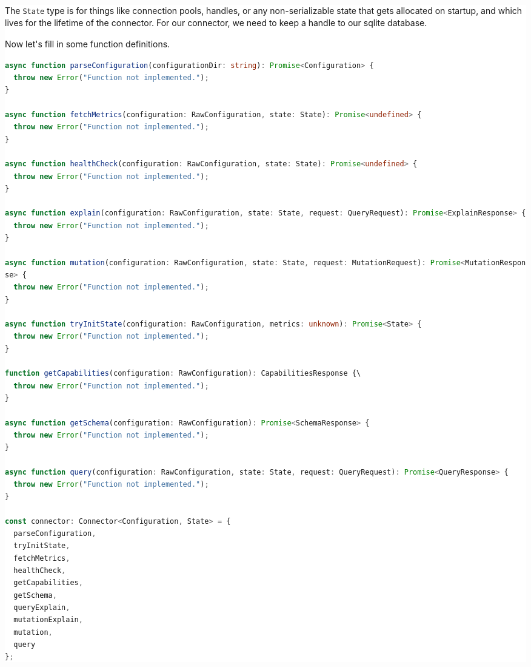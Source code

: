 The `State` type is for things like connection pools, handles, or any non-serializable state that gets allocated on startup, and which lives for the lifetime of the connector. For our connector, we need to keep a handle to our sqlite database.

Now let's fill in some function definitions.

```typescript
async function parseConfiguration(configurationDir: string): Promise<Configuration> {
  throw new Error("Function not implemented.");
}

async function fetchMetrics(configuration: RawConfiguration, state: State): Promise<undefined> {
  throw new Error("Function not implemented.");
}

async function healthCheck(configuration: RawConfiguration, state: State): Promise<undefined> {
  throw new Error("Function not implemented.");
}

async function explain(configuration: RawConfiguration, state: State, request: QueryRequest): Promise<ExplainResponse> {
  throw new Error("Function not implemented.");
}

async function mutation(configuration: RawConfiguration, state: State, request: MutationRequest): Promise<MutationResponse> {
  throw new Error("Function not implemented.");
}

async function tryInitState(configuration: RawConfiguration, metrics: unknown): Promise<State> {
  throw new Error("Function not implemented.");
}

function getCapabilities(configuration: RawConfiguration): CapabilitiesResponse {\
  throw new Error("Function not implemented.");
}

async function getSchema(configuration: RawConfiguration): Promise<SchemaResponse> {
  throw new Error("Function not implemented.");
}

async function query(configuration: RawConfiguration, state: State, request: QueryRequest): Promise<QueryResponse> {
  throw new Error("Function not implemented.");
}

const connector: Connector<Configuration, State> = {
  parseConfiguration,
  tryInitState,
  fetchMetrics,
  healthCheck,
  getCapabilities,
  getSchema,
  queryExplain,
  mutationExplain,
  mutation,
  query
};
```
